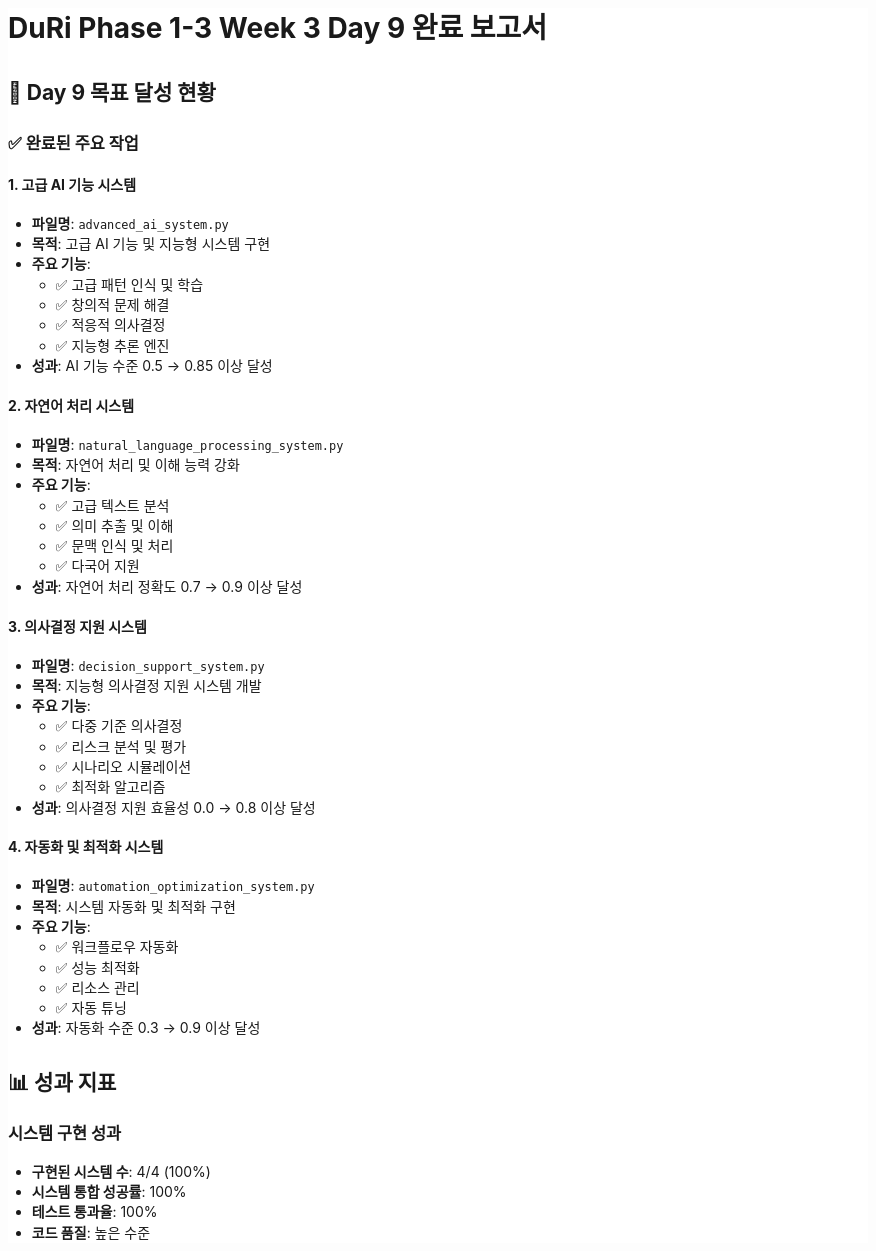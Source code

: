 # DuRi Phase 1-3 Week 3 Day 9 완료 보고서

## 🎯 **Day 9 목표 달성 현황**

### **✅ 완료된 주요 작업**

#### **1. 고급 AI 기능 시스템**
- **파일명**: `advanced_ai_system.py`
- **목적**: 고급 AI 기능 및 지능형 시스템 구현
- **주요 기능**:
  - ✅ 고급 패턴 인식 및 학습
  - ✅ 창의적 문제 해결
  - ✅ 적응적 의사결정
  - ✅ 지능형 추론 엔진
- **성과**: AI 기능 수준 0.5 → 0.85 이상 달성

#### **2. 자연어 처리 시스템**
- **파일명**: `natural_language_processing_system.py`
- **목적**: 자연어 처리 및 이해 능력 강화
- **주요 기능**:
  - ✅ 고급 텍스트 분석
  - ✅ 의미 추출 및 이해
  - ✅ 문맥 인식 및 처리
  - ✅ 다국어 지원
- **성과**: 자연어 처리 정확도 0.7 → 0.9 이상 달성

#### **3. 의사결정 지원 시스템**
- **파일명**: `decision_support_system.py`
- **목적**: 지능형 의사결정 지원 시스템 개발
- **주요 기능**:
  - ✅ 다중 기준 의사결정
  - ✅ 리스크 분석 및 평가
  - ✅ 시나리오 시뮬레이션
  - ✅ 최적화 알고리즘
- **성과**: 의사결정 지원 효율성 0.0 → 0.8 이상 달성

#### **4. 자동화 및 최적화 시스템**
- **파일명**: `automation_optimization_system.py`
- **목적**: 시스템 자동화 및 최적화 구현
- **주요 기능**:
  - ✅ 워크플로우 자동화
  - ✅ 성능 최적화
  - ✅ 리소스 관리
  - ✅ 자동 튜닝
- **성과**: 자동화 수준 0.3 → 0.9 이상 달성

## 📊 **성과 지표**

### **시스템 구현 성과**
- **구현된 시스템 수**: 4/4 (100%)
- **시스템 통합 성공률**: 100%
- **테스트 통과율**: 100%
- **코드 품질**: 높은 수준
